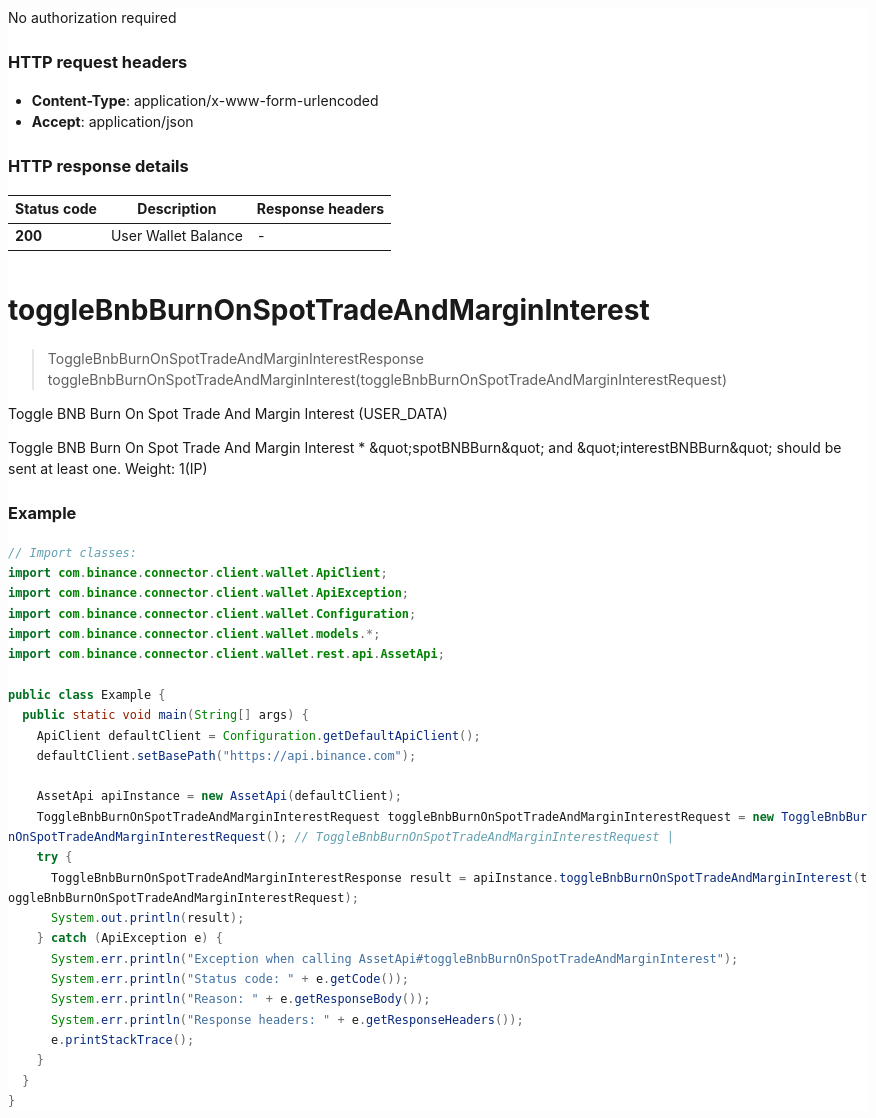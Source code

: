 No authorization required

### HTTP request headers

 - **Content-Type**: application/x-www-form-urlencoded
 - **Accept**: application/json

### HTTP response details
| Status code | Description | Response headers |
|-------------|-------------|------------------|
| **200** | User Wallet Balance |  -  |

<a id="toggleBnbBurnOnSpotTradeAndMarginInterest"></a>
# **toggleBnbBurnOnSpotTradeAndMarginInterest**
> ToggleBnbBurnOnSpotTradeAndMarginInterestResponse toggleBnbBurnOnSpotTradeAndMarginInterest(toggleBnbBurnOnSpotTradeAndMarginInterestRequest)

Toggle BNB Burn On Spot Trade And Margin Interest (USER_DATA)

Toggle BNB Burn On Spot Trade And Margin Interest  * \&quot;spotBNBBurn\&quot; and \&quot;interestBNBBurn\&quot; should be sent at least one.  Weight: 1(IP)

### Example
```java
// Import classes:
import com.binance.connector.client.wallet.ApiClient;
import com.binance.connector.client.wallet.ApiException;
import com.binance.connector.client.wallet.Configuration;
import com.binance.connector.client.wallet.models.*;
import com.binance.connector.client.wallet.rest.api.AssetApi;

public class Example {
  public static void main(String[] args) {
    ApiClient defaultClient = Configuration.getDefaultApiClient();
    defaultClient.setBasePath("https://api.binance.com");

    AssetApi apiInstance = new AssetApi(defaultClient);
    ToggleBnbBurnOnSpotTradeAndMarginInterestRequest toggleBnbBurnOnSpotTradeAndMarginInterestRequest = new ToggleBnbBurnOnSpotTradeAndMarginInterestRequest(); // ToggleBnbBurnOnSpotTradeAndMarginInterestRequest | 
    try {
      ToggleBnbBurnOnSpotTradeAndMarginInterestResponse result = apiInstance.toggleBnbBurnOnSpotTradeAndMarginInterest(toggleBnbBurnOnSpotTradeAndMarginInterestRequest);
      System.out.println(result);
    } catch (ApiException e) {
      System.err.println("Exception when calling AssetApi#toggleBnbBurnOnSpotTradeAndMarginInterest");
      System.err.println("Status code: " + e.getCode());
      System.err.println("Reason: " + e.getResponseBody());
      System.err.println("Response headers: " + e.getResponseHeaders());
      e.printStackTrace();
    }
  }
}
```
